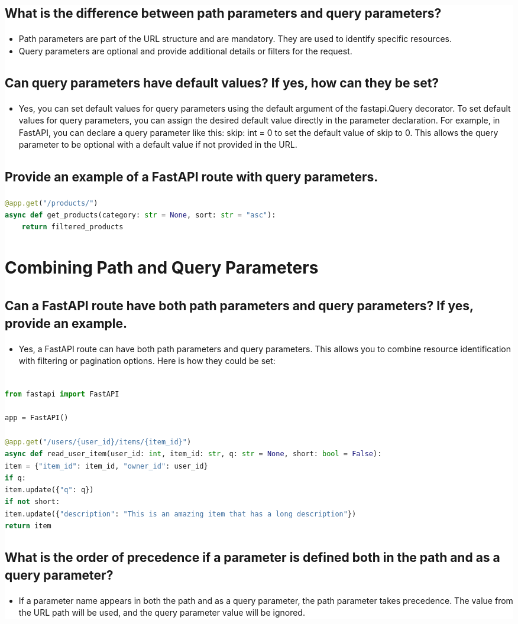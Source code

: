## What is the difference between path parameters and query parameters?

- Path parameters are part of the URL structure and are mandatory. They are used to identify specific resources.
- Query parameters are optional and provide additional details or filters for the request.

## Can query parameters have default values? If yes, how can they be set?
- Yes, you can set default values for query parameters using the default argument of the fastapi.Query decorator. To set default values for query parameters, you can assign the desired default value directly in the parameter declaration. For example, in FastAPI, you can declare a query parameter like this: skip: int = 0 to set the default value of skip to 0. This allows the query parameter to be optional with a default value if not provided in the URL.


## Provide an example of a FastAPI route with query parameters.
```python
@app.get("/products/")
async def get_products(category: str = None, sort: str = "asc"): 
    return filtered_products
```


# Combining Path and Query Parameters

## Can a FastAPI route have both path parameters and query parameters? If yes, provide an example.
- Yes, a FastAPI route can have both path parameters and query parameters. This allows you to combine resource identification with filtering or pagination options. Here is how they could be set:

```python

from fastapi import FastAPI

app = FastAPI()

@app.get("/users/{user_id}/items/{item_id}")
async def read_user_item(user_id: int, item_id: str, q: str = None, short: bool = False):
item = {"item_id": item_id, "owner_id": user_id}
if q:
item.update({"q": q})
if not short:
item.update({"description": "This is an amazing item that has a long description"})
return item
```
## What is the order of precedence if a parameter is defined both in the path and as a query parameter?
- If a parameter name appears in both the path and as a query parameter, the path parameter takes precedence. The value from the URL path will be used, and the query parameter value will be ignored.
